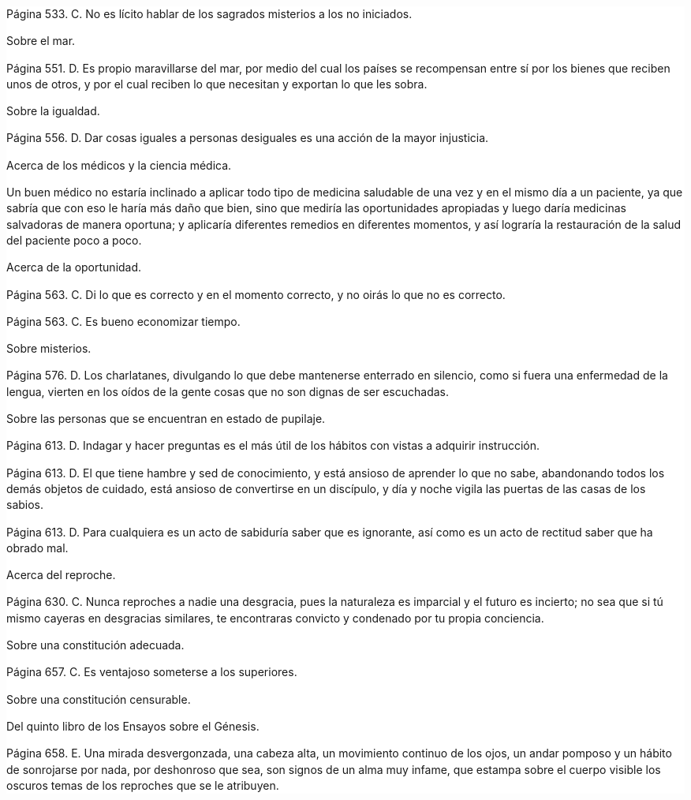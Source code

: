 Página 533. C. No es lícito hablar de los sagrados misterios a los no iniciados.

Sobre el mar.

Página 551. D. Es propio maravillarse del mar, por medio del cual los países se recompensan entre sí por los bienes que reciben unos de otros, y por el cual reciben lo que necesitan y exportan lo que les sobra.

Sobre la igualdad.

Página 556. D. Dar cosas iguales a personas desiguales es una acción de la mayor injusticia.

Acerca de los médicos y la ciencia médica.

Un buen médico no estaría inclinado a aplicar todo tipo de medicina saludable de una vez y en el mismo día a un paciente, ya que sabría que con eso le haría más daño que bien, sino que mediría las oportunidades apropiadas y luego daría medicinas salvadoras de manera oportuna; y aplicaría diferentes remedios en diferentes momentos, y así lograría la restauración de la salud del paciente poco a poco.

Acerca de la oportunidad.

Página 563. C. Di lo que es correcto y en el momento correcto, y no oirás lo que no es correcto.

Página 563. C. Es bueno economizar tiempo.

Sobre misterios.

Página 576. D. Los charlatanes, divulgando lo que debe mantenerse enterrado en silencio, como si fuera una enfermedad de la lengua, vierten en los oídos de la gente cosas que no son dignas de ser escuchadas.

Sobre las personas que se encuentran en estado de pupilaje.

Página 613. D. Indagar y hacer preguntas es el más útil de los hábitos con vistas a adquirir instrucción.

Página 613. D. El que tiene hambre y sed de conocimiento, y está ansioso de aprender lo que no sabe, abandonando todos los demás objetos de cuidado, está ansioso de convertirse en un discípulo, y día y noche vigila las puertas de las casas de los sabios.

Página 613. D. Para cualquiera es un acto de sabiduría saber que es ignorante, así como es un acto de rectitud saber que ha obrado mal.

Acerca del reproche.

Página 630. C. Nunca reproches a nadie una desgracia, pues la naturaleza es imparcial y el futuro es incierto; no sea que si tú mismo cayeras en desgracias similares, te encontraras convicto y condenado por tu propia conciencia.

Sobre una constitución adecuada.

Página 657. C. Es ventajoso someterse a los superiores.

Sobre una constitución censurable.

Del quinto libro de los Ensayos sobre el Génesis.

Página 658. E. Una mirada desvergonzada, una cabeza alta, un movimiento continuo de los ojos, un andar pomposo y un hábito de sonrojarse por nada, por deshonroso que sea, son signos de un alma muy infame, que estampa sobre el cuerpo visible los oscuros temas de los reproches que se le atribuyen.
